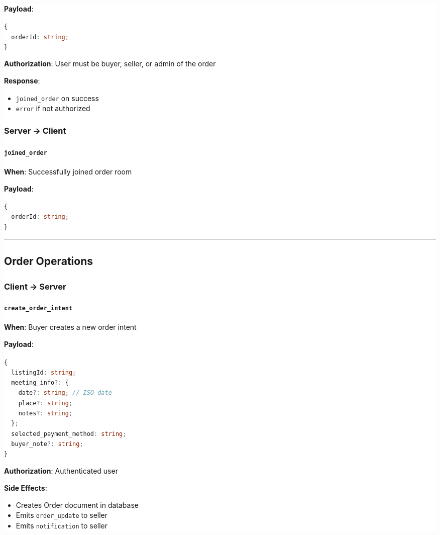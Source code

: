 **Payload**:
```typescript
{
  orderId: string;
}
```

**Authorization**: User must be buyer, seller, or admin of the order

**Response**:
- `joined_order` on success
- `error` if not authorized

### Server → Client

#### `joined_order`
**When**: Successfully joined order room

**Payload**:
```typescript
{
  orderId: string;
}
```

---

## Order Operations

### Client → Server

#### `create_order_intent`
**When**: Buyer creates a new order intent

**Payload**:
```typescript
{
  listingId: string;
  meeting_info?: {
    date?: string; // ISO date
    place?: string;
    notes?: string;
  };
  selected_payment_method: string;
  buyer_note?: string;
}
```

**Authorization**: Authenticated user

**Side Effects**:
- Creates Order document in database
- Emits `order_update` to seller
- Emits `notification` to seller
